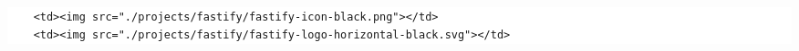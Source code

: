         <td><img src="./projects/fastify/fastify-icon-black.png"></td>
        <td><img src="./projects/fastify/fastify-logo-horizontal-black.svg"></td>